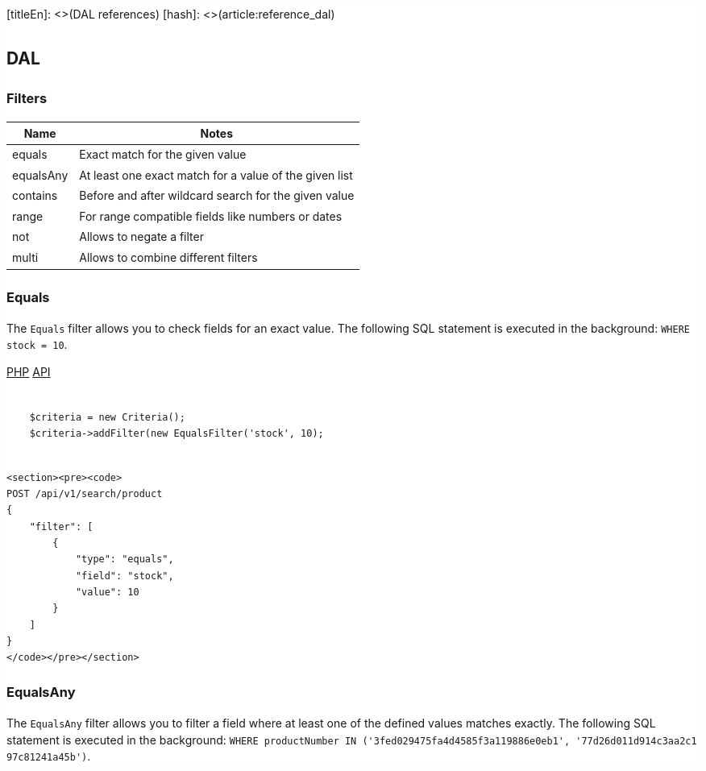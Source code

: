 [titleEn]: <>(DAL references)
[hash]: <>(article:reference_dal)

## DAL

### Filters
| Name        | Notes                                                                                          |
| ----------- | ---------------------------------------------------------------------------------------------- |
| equals      | Exact match for the given value  |
| equalsAny   | At least one exact match for a value of the given list |
| contains    | Before and after wildcard search for the given value |
| range       | For range compatible fields like numbers or dates |
| not         | Allows to negate a filter |
| multi       | Allows to combine different filters |

### Equals
The `Equals` filter allows you to check fields for an exact value. The following SQL statement is executed in the background: `WHERE stock = 10`.

<div class="tabs">
  <nav>
    <a href="#">PHP</a>
    <a href="#">API</a>
  </nav>
  <div class="tabs-container">
    <section><pre><code>
    $criteria = new Criteria();
    $criteria->addFilter(new EqualsFilter('stock', 10);
    </code></pre></section>

    <section><pre><code>
    POST /api/v1/search/product
    {
        "filter": [
            { 
                "type": "equals", 
                "field": "stock", 
                "value": 10
            }    
        ]
    }
    </code></pre></section>
  </div>
</div>

### EqualsAny
The `EqualsAny` filter allows you to filter a field where at least one of the defined values matches exactly. 
The following SQL statement is executed in the background: `WHERE productNumber IN ('3fed029475fa4d4585f3a119886e0eb1', '77d26d011d914c3aa2c197c81241a45b')`.
